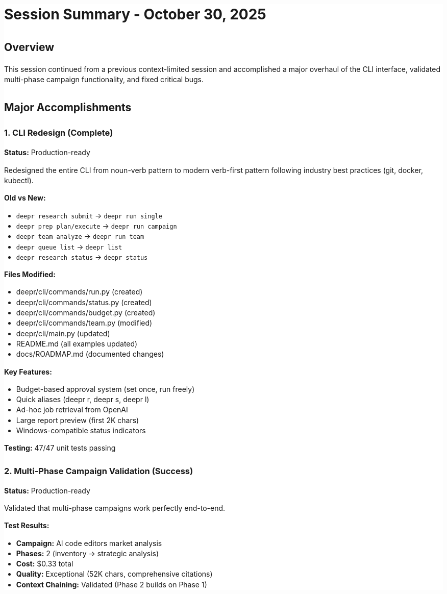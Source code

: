 # Session Summary - October 30, 2025

## Overview

This session continued from a previous context-limited session and accomplished a major overhaul of the CLI interface, validated multi-phase campaign functionality, and fixed critical bugs.

## Major Accomplishments

### 1. CLI Redesign (Complete)

**Status:** Production-ready

Redesigned the entire CLI from noun-verb pattern to modern verb-first pattern following industry best practices (git, docker, kubectl).

**Old vs New:**
- `deepr research submit` → `deepr run single`
- `deepr prep plan/execute` → `deepr run campaign`
- `deepr team analyze` → `deepr run team`
- `deepr queue list` → `deepr list`
- `deepr research status` → `deepr status`

**Files Modified:**
- deepr/cli/commands/run.py (created)
- deepr/cli/commands/status.py (created)
- deepr/cli/commands/budget.py (created)
- deepr/cli/commands/team.py (modified)
- deepr/cli/main.py (updated)
- README.md (all examples updated)
- docs/ROADMAP.md (documented changes)

**Key Features:**
- Budget-based approval system (set once, run freely)
- Quick aliases (deepr r, deepr s, deepr l)
- Ad-hoc job retrieval from OpenAI
- Large report preview (first 2K chars)
- Windows-compatible status indicators

**Testing:** 47/47 unit tests passing

### 2. Multi-Phase Campaign Validation (Success)

**Status:** Production-ready

Validated that multi-phase campaigns work perfectly end-to-end.

**Test Results:**
- **Campaign:** AI code editors market analysis
- **Phases:** 2 (inventory → strategic analysis)
- **Cost:** $0.33 total
- **Quality:** Exceptional (52K chars, comprehensive citations)
- **Context Chaining:** Validated (Phase 2 builds on Phase 1)

